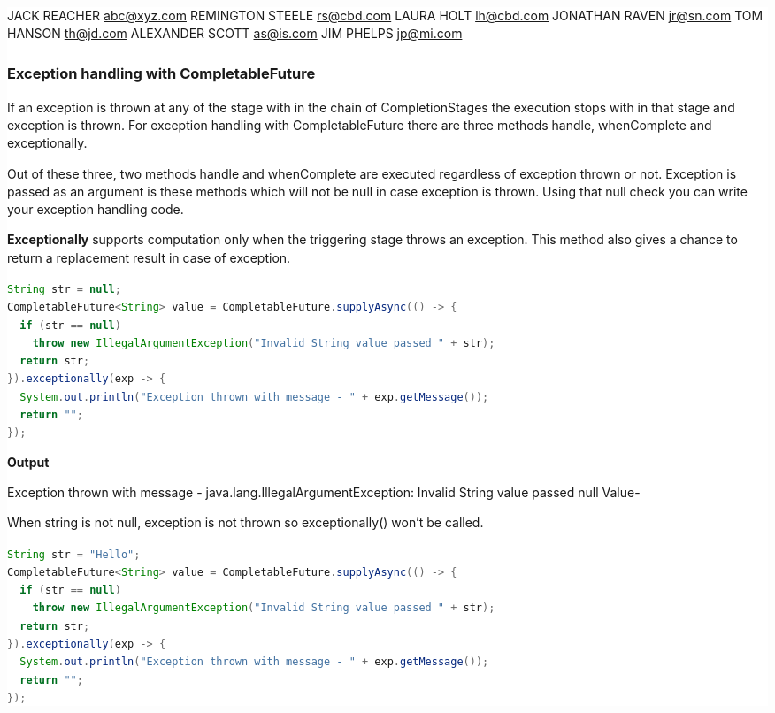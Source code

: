 JACK REACHER abc@xyz.com
REMINGTON STEELE rs@cbd.com
LAURA HOLT lh@cbd.com
JONATHAN RAVEN jr@sn.com
TOM HANSON th@jd.com
ALEXANDER SCOTT as@is.com
JIM PHELPS jp@mi.com


### Exception handling with CompletableFuture

If an exception is thrown at any of the stage with in the chain of CompletionStages the execution stops with in that stage and exception is thrown. For exception handling with CompletableFuture there are three methods handle, whenComplete and exceptionally.

Out of these three, two methods handle and whenComplete are executed regardless of exception thrown or not. Exception is passed as an argument is these methods which will not be null in case exception is thrown. Using that null check you can write your exception handling code.

**Exceptionally** supports computation only when the triggering stage throws an exception. This method also gives a chance to return a replacement result in case of exception.

```java
String str = null;
CompletableFuture<String> value = CompletableFuture.supplyAsync(() -> {
  if (str == null)
    throw new IllegalArgumentException("Invalid String value passed " + str);
  return str;
}).exceptionally(exp -> {
  System.out.println("Exception thrown with message - " + exp.getMessage());
  return "";
});
```

**Output**

Exception thrown with message - java.lang.IllegalArgumentException: Invalid String value passed null
Value-

When string is not null, exception is not thrown so exceptionally() won’t be called.



```java
String str = "Hello";
CompletableFuture<String> value = CompletableFuture.supplyAsync(() -> {
  if (str == null)
    throw new IllegalArgumentException("Invalid String value passed " + str);
  return str;
}).exceptionally(exp -> {
  System.out.println("Exception thrown with message - " + exp.getMessage());
  return "";
});

```
